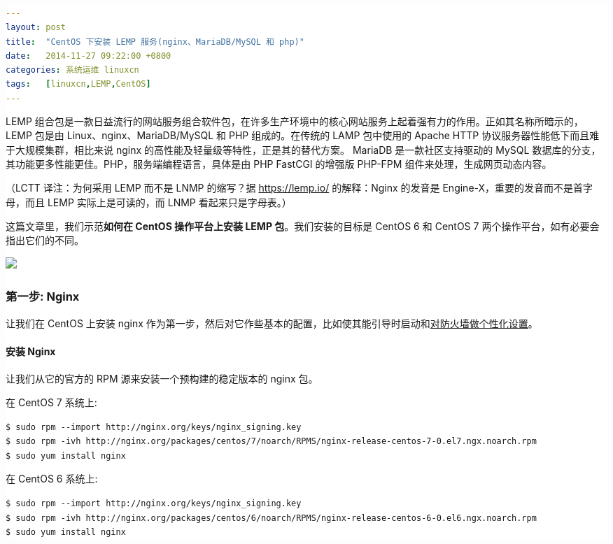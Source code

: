 ```yaml
---
layout: post
title:	"CentOS 下安装 LEMP 服务(nginx、MariaDB/MySQL 和 php)"
date:	2014-11-27 09:22:00 +0800 
categories:	系统运维 linuxcn 
tags:	[linuxcn,LEMP,CentOS]
---
```



LEMP 组合包是一款日益流行的网站服务组合软件包，在许多生产环境中的核心网站服务上起着强有力的作用。正如其名称所暗示的， LEMP 包是由 Linux、nginx、MariaDB/MySQL 和 PHP 组成的。在传统的 LAMP 包中使用的 Apache HTTP 协议服务器性能低下而且难于大规模集群，相比来说 nginx 的高性能及轻量级等特性，正是其的替代方案。 MariaDB 是一款社区支持驱动的 MySQL 数据库的分支，其功能更多性能更佳。PHP，服务端编程语言，具体是由 PHP FastCGI 的增强版 PHP-FPM 组件来处理，生成网页动态内容。


（LCTT 译注：为何采用 LEMP 而不是 LNMP 的缩写？据 <https://lemp.io/> 的解释：Nginx 的发音是 Engine-X，重要的发音而不是首字母，而且 LEMP 实际上是可读的，而 LNMP 看起来只是字母表。）


这篇文章里，我们示范**如何在 CentOS 操作平台上安装 LEMP 包**。我们安装的目标是 CentOS 6 和 CentOS 7 两个操作平台，如有必要会指出它们的不同。


![](/Asserts/Images/album/201411/26/233324q0600r8wuu27sw6f.png)


### 第一步: Nginx


让我们在 CentOS 上安装 nginx 作为第一步，然后对它作些基本的配置，比如使其能引导时启动和[对防火墙做个性化设置](http://linux.cn/article-4243-1.html)。


#### 安装 Nginx


让我们从它的官方的 RPM 源来安装一个预构建的稳定版本的 nginx 包。


在 CentOS 7 系统上:



```
$ sudo rpm --import http://nginx.org/keys/nginx_signing.key
$ sudo rpm -ivh http://nginx.org/packages/centos/7/noarch/RPMS/nginx-release-centos-7-0.el7.ngx.noarch.rpm
$ sudo yum install nginx 

```

在 CentOS 6 系统上:



```
$ sudo rpm --import http://nginx.org/keys/nginx_signing.key
$ sudo rpm -ivh http://nginx.org/packages/centos/6/noarch/RPMS/nginx-release-centos-6-0.el6.ngx.noarch.rpm
$ sudo yum install nginx 

```
